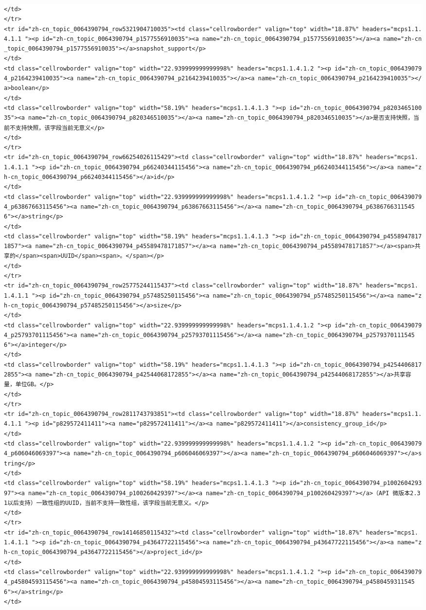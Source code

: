     </td>
    </tr>
    <tr id="zh-cn_topic_0064390794_row5321904710035"><td class="cellrowborder" valign="top" width="18.87%" headers="mcps1.1.4.1.1 "><p id="zh-cn_topic_0064390794_p1577556910035"><a name="zh-cn_topic_0064390794_p1577556910035"></a><a name="zh-cn_topic_0064390794_p1577556910035"></a>snapshot_support</p>
    </td>
    <td class="cellrowborder" valign="top" width="22.939999999999998%" headers="mcps1.1.4.1.2 "><p id="zh-cn_topic_0064390794_p2164239410035"><a name="zh-cn_topic_0064390794_p2164239410035"></a><a name="zh-cn_topic_0064390794_p2164239410035"></a>boolean</p>
    </td>
    <td class="cellrowborder" valign="top" width="58.19%" headers="mcps1.1.4.1.3 "><p id="zh-cn_topic_0064390794_p820346510035"><a name="zh-cn_topic_0064390794_p820346510035"></a><a name="zh-cn_topic_0064390794_p820346510035"></a>是否支持快照，当前不支持快照，该字段当前无意义</p>
    </td>
    </tr>
    <tr id="zh-cn_topic_0064390794_row66254026115429"><td class="cellrowborder" valign="top" width="18.87%" headers="mcps1.1.4.1.1 "><p id="zh-cn_topic_0064390794_p66240344115456"><a name="zh-cn_topic_0064390794_p66240344115456"></a><a name="zh-cn_topic_0064390794_p66240344115456"></a>id</p>
    </td>
    <td class="cellrowborder" valign="top" width="22.939999999999998%" headers="mcps1.1.4.1.2 "><p id="zh-cn_topic_0064390794_p63867663115456"><a name="zh-cn_topic_0064390794_p63867663115456"></a><a name="zh-cn_topic_0064390794_p63867663115456"></a>string</p>
    </td>
    <td class="cellrowborder" valign="top" width="58.19%" headers="mcps1.1.4.1.3 "><p id="zh-cn_topic_0064390794_p45589478171857"><a name="zh-cn_topic_0064390794_p45589478171857"></a><a name="zh-cn_topic_0064390794_p45589478171857"></a><span>共享的</span><span>UUID</span><span>。</span></p>
    </td>
    </tr>
    <tr id="zh-cn_topic_0064390794_row25775244115437"><td class="cellrowborder" valign="top" width="18.87%" headers="mcps1.1.4.1.1 "><p id="zh-cn_topic_0064390794_p57485250115456"><a name="zh-cn_topic_0064390794_p57485250115456"></a><a name="zh-cn_topic_0064390794_p57485250115456"></a>size</p>
    </td>
    <td class="cellrowborder" valign="top" width="22.939999999999998%" headers="mcps1.1.4.1.2 "><p id="zh-cn_topic_0064390794_p25793701115456"><a name="zh-cn_topic_0064390794_p25793701115456"></a><a name="zh-cn_topic_0064390794_p25793701115456"></a>integer</p>
    </td>
    <td class="cellrowborder" valign="top" width="58.19%" headers="mcps1.1.4.1.3 "><p id="zh-cn_topic_0064390794_p42544068172855"><a name="zh-cn_topic_0064390794_p42544068172855"></a><a name="zh-cn_topic_0064390794_p42544068172855"></a>共享容量，单位GB。</p>
    </td>
    </tr>
    <tr id="zh-cn_topic_0064390794_row2811743793851"><td class="cellrowborder" valign="top" width="18.87%" headers="mcps1.1.4.1.1 "><p id="p829572411411"><a name="p829572411411"></a><a name="p829572411411"></a>consistency_group_id</p>
    </td>
    <td class="cellrowborder" valign="top" width="22.939999999999998%" headers="mcps1.1.4.1.2 "><p id="zh-cn_topic_0064390794_p606046069397"><a name="zh-cn_topic_0064390794_p606046069397"></a><a name="zh-cn_topic_0064390794_p606046069397"></a>string</p>
    </td>
    <td class="cellrowborder" valign="top" width="58.19%" headers="mcps1.1.4.1.3 "><p id="zh-cn_topic_0064390794_p100260429397"><a name="zh-cn_topic_0064390794_p100260429397"></a><a name="zh-cn_topic_0064390794_p100260429397"></a>（API 微版本2.31以后支持）一致性组的UUID，当前不支持一致性组，该字段当前无意义。</p>
    </td>
    </tr>
    <tr id="zh-cn_topic_0064390794_row14146850115432"><td class="cellrowborder" valign="top" width="18.87%" headers="mcps1.1.4.1.1 "><p id="zh-cn_topic_0064390794_p43647722115456"><a name="zh-cn_topic_0064390794_p43647722115456"></a><a name="zh-cn_topic_0064390794_p43647722115456"></a>project_id</p>
    </td>
    <td class="cellrowborder" valign="top" width="22.939999999999998%" headers="mcps1.1.4.1.2 "><p id="zh-cn_topic_0064390794_p45804593115456"><a name="zh-cn_topic_0064390794_p45804593115456"></a><a name="zh-cn_topic_0064390794_p45804593115456"></a>string</p>
    </td>